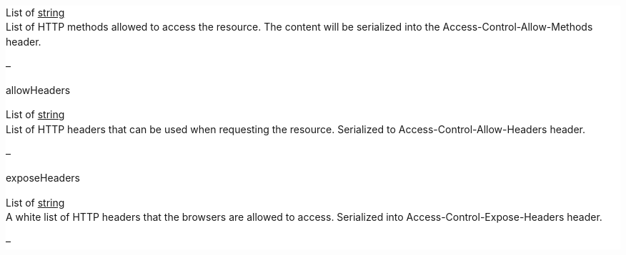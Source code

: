 List of [string](https://developers.google.com/protocol-buffers/docs/proto3#scalar) <br/> List of HTTP methods allowed to access the resource. The content will be serialized into the
Access-Control-Allow-Methods header.

</td>

<td>

&ndash;

</td>
</tr>
    
<tr>
<td>


allowHeaders

</td>

<td>

List of [string](https://developers.google.com/protocol-buffers/docs/proto3#scalar) <br/> List of HTTP headers that can be used when requesting the resource. Serialized to
Access-Control-Allow-Headers header.

</td>

<td>

&ndash;

</td>
</tr>
    
<tr>
<td>


exposeHeaders

</td>

<td>

List of [string](https://developers.google.com/protocol-buffers/docs/proto3#scalar) <br/> A white list of HTTP headers that the browsers are allowed to access. Serialized into
Access-Control-Expose-Headers header.

</td>

<td>

&ndash;

</td>
</tr>
    
<tr>
<td>

